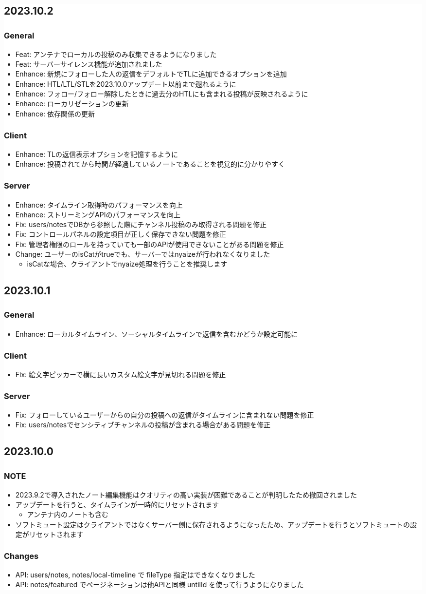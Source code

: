 ## 2023.10.2

### General
- Feat: アンテナでローカルの投稿のみ収集できるようになりました
- Feat: サーバーサイレンス機能が追加されました
- Enhance: 新規にフォローした人の返信をデフォルトでTLに追加できるオプションを追加
- Enhance: HTL/LTL/STLを2023.10.0アップデート以前まで遡れるように
- Enhance: フォロー/フォロー解除したときに過去分のHTLにも含まれる投稿が反映されるように
- Enhance: ローカリゼーションの更新
- Enhance: 依存関係の更新

### Client
- Enhance: TLの返信表示オプションを記憶するように
- Enhance: 投稿されてから時間が経過しているノートであることを視覚的に分かりやすく

### Server
- Enhance: タイムライン取得時のパフォーマンスを向上
- Enhance: ストリーミングAPIのパフォーマンスを向上
- Fix: users/notesでDBから参照した際にチャンネル投稿のみ取得される問題を修正
- Fix: コントロールパネルの設定項目が正しく保存できない問題を修正
- Fix: 管理者権限のロールを持っていても一部のAPIが使用できないことがある問題を修正
- Change: ユーザーのisCatがtrueでも、サーバーではnyaizeが行われなくなりました
  - isCatな場合、クライアントでnyaize処理を行うことを推奨します

## 2023.10.1
### General
- Enhance: ローカルタイムライン、ソーシャルタイムラインで返信を含むかどうか設定可能に

### Client
- Fix: 絵文字ピッカーで横に長いカスタム絵文字が見切れる問題を修正

### Server
- Fix: フォローしているユーザーからの自分の投稿への返信がタイムラインに含まれない問題を修正
- Fix: users/notesでセンシティブチャンネルの投稿が含まれる場合がある問題を修正

## 2023.10.0
### NOTE
- 2023.9.2で導入されたノート編集機能はクオリティの高い実装が困難であることが判明したため撤回されました
- アップデートを行うと、タイムラインが一時的にリセットされます
	- アンテナ内のノートも含む
- ソフトミュート設定はクライアントではなくサーバー側に保存されるようになったため、アップデートを行うとソフトミュートの設定がリセットされます

### Changes
- API: users/notes, notes/local-timeline で fileType 指定はできなくなりました
- API: notes/featured でページネーションは他APIと同様 untilId を使って行うようになりました
